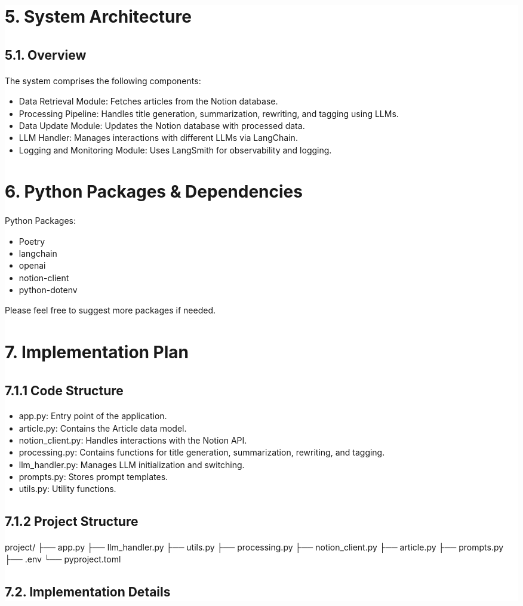 # 5. System Architecture

## 5.1. Overview
The system comprises the following components:

* Data Retrieval Module: Fetches articles from the Notion database.
* Processing Pipeline: Handles title generation, summarization, rewriting, and tagging using LLMs.
* Data Update Module: Updates the Notion database with processed data.
* LLM Handler: Manages interactions with different LLMs via LangChain.
* Logging and Monitoring Module: Uses LangSmith for observability and logging.


# 6. Python Packages & Dependencies
Python Packages:
* Poetry
* langchain
* openai
* notion-client
* python-dotenv

Please feel free to suggest more packages if needed.

# 7. Implementation Plan

## 7.1.1 Code Structure
* app.py: Entry point of the application.
* article.py: Contains the Article data model.
* notion_client.py: Handles interactions with the Notion API.
* processing.py: Contains functions for title generation, summarization, rewriting, and tagging.
* llm_handler.py: Manages LLM initialization and switching.
* prompts.py: Stores prompt templates.
* utils.py: Utility functions.

## 7.1.2 Project Structure

project/
├── app.py
├── llm_handler.py
├── utils.py
├── processing.py
├── notion_client.py
├── article.py
├── prompts.py
├── .env
└── pyproject.toml

## 7.2. Implementation Details
